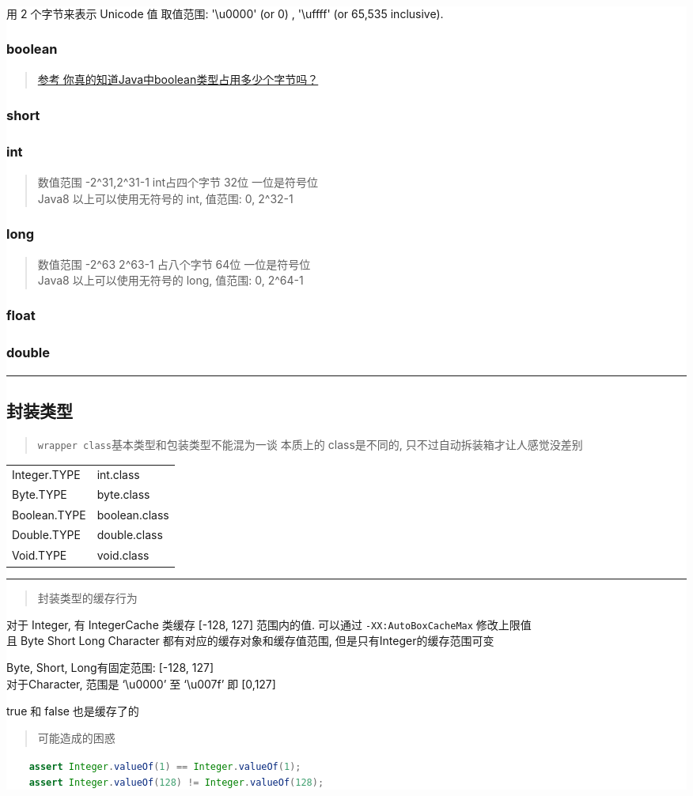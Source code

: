 用 2 个字节来表示 Unicode 值 取值范围: '\u0000' (or 0) , '\uffff' (or 65,535 inclusive).

### boolean
> [参考 你真的知道Java中boolean类型占用多少个字节吗？](https://www.jianshu.com/p/2f663dc820d0)

### short

### int
> 数值范围 -2^31,2^31-1 int占四个字节 32位 一位是符号位   
Java8 以上可以使用无符号的 int, 值范围: 0, 2^32-1

### long
> 数值范围 -2^63 2^63-1 占八个字节 64位 一位是符号位  
Java8 以上可以使用无符号的 long, 值范围: 0, 2^64-1

### float

### double

**************************
## 封装类型
> `wrapper class`基本类型和包装类型不能混为一谈 本质上的 class是不同的, 只不过自动拆装箱才让人感觉没差别

|  |  |
|:----|:----|
| Integer.TYPE | int.class |
| Byte.TYPE    | byte.class |
| Boolean.TYPE | boolean.class |
| Double.TYPE  | double.class |
| Void.TYPE    | void.class |

***************************

> 封装类型的缓存行为 

对于 Integer, 有 IntegerCache 类缓存 [-128, 127] 范围内的值. 可以通过 `-XX:AutoBoxCacheMax` 修改上限值  
且 Byte Short Long Character 都有对应的缓存对象和缓存值范围, 但是只有Integer的缓存范围可变  

Byte, Short, Long有固定范围: [-128, 127]   
对于Character, 范围是 ‘\u0000’ 至 ‘\u007f’ 即 [0,127]  

true 和 false 也是缓存了的

> 可能造成的困惑
```java
    assert Integer.valueOf(1) == Integer.valueOf(1);
    assert Integer.valueOf(128) != Integer.valueOf(128);
```
